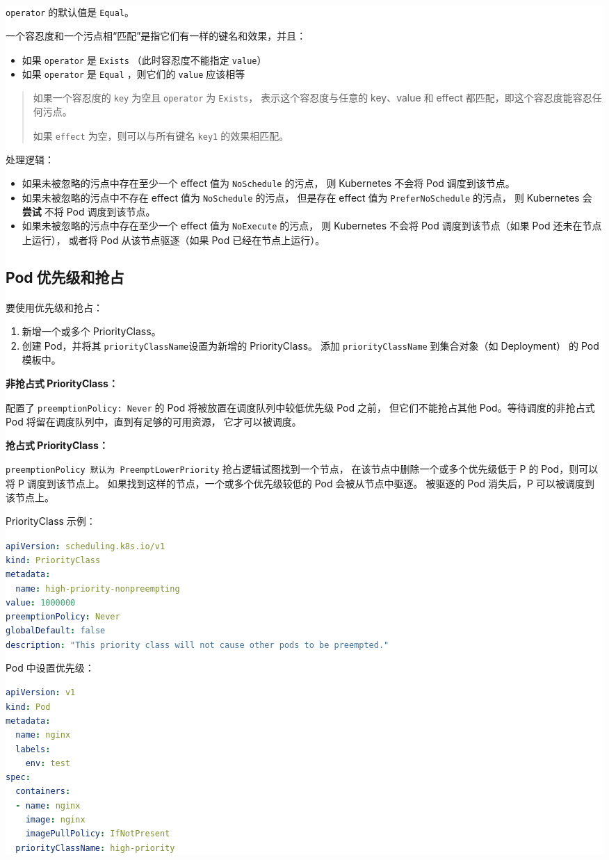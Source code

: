 `operator` 的默认值是 `Equal`。

一个容忍度和一个污点相“匹配”是指它们有一样的键名和效果，并且：

- 如果 `operator` 是 `Exists` （此时容忍度不能指定 `value`）
- 如果 `operator` 是 `Equal` ，则它们的 `value` 应该相等

> 如果一个容忍度的 `key` 为空且 `operator` 为 `Exists`， 表示这个容忍度与任意的 key、value 和 effect 都匹配，即这个容忍度能容忍任何污点。
>
> 如果 `effect` 为空，则可以与所有键名 `key1` 的效果相匹配。

处理逻辑：

- 如果未被忽略的污点中存在至少一个 effect 值为 `NoSchedule` 的污点， 则 Kubernetes 不会将 Pod 调度到该节点。
- 如果未被忽略的污点中不存在 effect 值为 `NoSchedule` 的污点， 但是存在 effect 值为 `PreferNoSchedule` 的污点， 则 Kubernetes 会 **尝试** 不将 Pod 调度到该节点。
- 如果未被忽略的污点中存在至少一个 effect 值为 `NoExecute` 的污点， 则 Kubernetes 不会将 Pod 调度到该节点（如果 Pod 还未在节点上运行）， 或者将 Pod 从该节点驱逐（如果 Pod 已经在节点上运行）。

## Pod 优先级和抢占

要使用优先级和抢占：

1. 新增一个或多个 PriorityClass。
2. 创建 Pod，并将其 `priorityClassName`设置为新增的 PriorityClass。 添加 `priorityClassName` 到集合对象（如 Deployment） 的 Pod 模板中。

**非抢占式 PriorityClass：**

配置了 `preemptionPolicy: Never` 的 Pod 将被放置在调度队列中较低优先级 Pod 之前， 但它们不能抢占其他 Pod。等待调度的非抢占式 Pod 将留在调度队列中，直到有足够的可用资源， 它才可以被调度。

**抢占式  PriorityClass：**

`preemptionPolicy 默认为 PreemptLowerPriority` 抢占逻辑试图找到一个节点， 在该节点中删除一个或多个优先级低于 P 的 Pod，则可以将 P 调度到该节点上。 如果找到这样的节点，一个或多个优先级较低的 Pod 会被从节点中驱逐。 被驱逐的 Pod 消失后，P 可以被调度到该节点上。

PriorityClass 示例：

```yaml
apiVersion: scheduling.k8s.io/v1
kind: PriorityClass
metadata:
  name: high-priority-nonpreempting
value: 1000000
preemptionPolicy: Never
globalDefault: false
description: "This priority class will not cause other pods to be preempted."
```

Pod 中设置优先级：

```yaml
apiVersion: v1
kind: Pod
metadata:
  name: nginx
  labels:
    env: test
spec:
  containers:
  - name: nginx
    image: nginx
    imagePullPolicy: IfNotPresent
  priorityClassName: high-priority
```